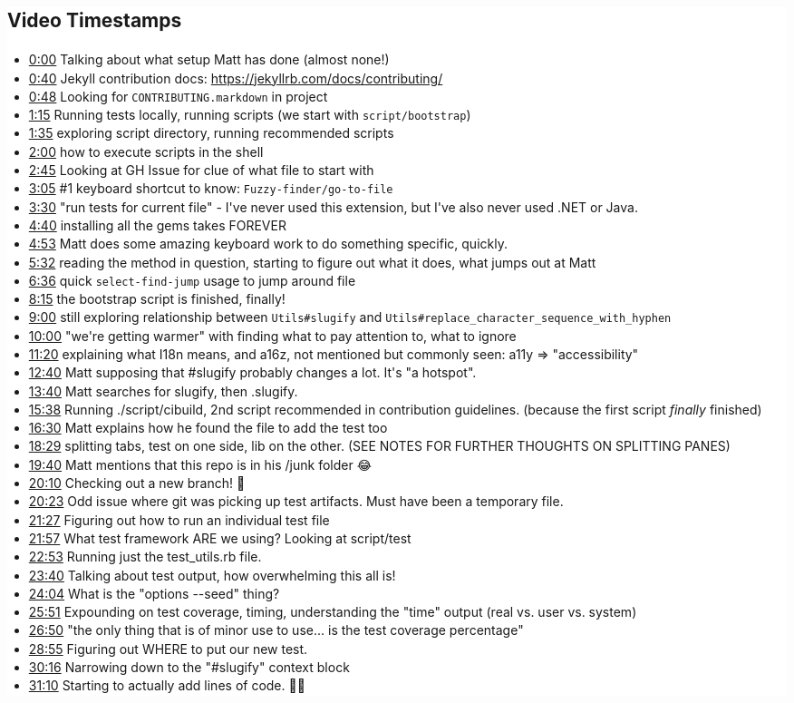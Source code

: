 <iframe width="560" height="315" class="youtube-video-embed" src="https://www.youtube.com/embed/sqMh7sM541M" frameborder="0" allow="accelerometer; autoplay; encrypted-media; gyroscope; picture-in-picture" allowfullscreen></iframe>


## Video Timestamps

- [0:00](https://youtu.be/sqMh7sM541M?t=0m00s) Talking about what setup Matt has done (almost none!)
- [0:40](https://youtu.be/sqMh7sM541M?t=0m40s) Jekyll contribution docs: https://jekyllrb.com/docs/contributing/
- [0:48](https://youtu.be/sqMh7sM541M?t=0m48s) Looking for `CONTRIBUTING.markdown` in project
- [1:15](https://youtu.be/sqMh7sM541M?t=1m15s) Running tests locally, running scripts (we start with `script/bootstrap`)
- [1:35](https://youtu.be/sqMh7sM541M?t=1m35s) exploring script directory, running recommended scripts
- [2:00](https://youtu.be/sqMh7sM541M?t=2m00s) how to execute scripts in the shell
- [2:45](https://youtu.be/sqMh7sM541M?t=2m45s) Looking at GH Issue for clue of what file to start with
- [3:05](https://youtu.be/sqMh7sM541M?t=3m05s) \#1 keyboard shortcut to know: `Fuzzy-finder/go-to-file`
- [3:30](https://youtu.be/sqMh7sM541M?t=3m30s) "run tests for current file" - I've never used this extension, but I've also never used .NET or Java.
- [4:40](https://youtu.be/sqMh7sM541M?t=4m40s) installing all the gems takes FOREVER
- [4:53](https://youtu.be/sqMh7sM541M?t=4m53s) Matt does some amazing keyboard work to do something specific, quickly.
- [5:32](https://youtu.be/sqMh7sM541M?t=5m32s) reading the method in question, starting to figure out what it does, what jumps out at Matt
- [6:36](https://youtu.be/sqMh7sM541M?t=6m36s) quick `select-find-jump` usage to jump around file
- [8:15](https://youtu.be/sqMh7sM541M?t=8m15s) the bootstrap script is finished, finally!
- [9:00](https://youtu.be/sqMh7sM541M?t=9m00s) still exploring relationship between `Utils#slugify` and `Utils#replace_character_sequence_with_hyphen`
- [10:00](https://youtu.be/sqMh7sM541M?t=10m00s) "we're getting warmer" with finding what to pay attention to, what to ignore
- [11:20](https://youtu.be/sqMh7sM541M?t=11m20s) explaining what I18n means, and a16z, not mentioned but commonly seen: a11y => "accessibility"
- [12:40](https://youtu.be/sqMh7sM541M?t=12m40s) Matt supposing that #slugify probably changes a lot. It's "a hotspot". 
- [13:40](https://youtu.be/sqMh7sM541M?t=13m40s) Matt searches for slugify, then .slugify. 
- [15:38](https://youtu.be/sqMh7sM541M?t=15m38s) Running ./script/cibuild, 2nd script recommended in contribution guidelines. (because the first script *finally* finished)
- [16:30](https://youtu.be/sqMh7sM541M?t=16m30s) Matt explains how he found the file to add the test too
- [18:29](https://youtu.be/sqMh7sM541M?t=18m29s) splitting tabs, test on one side, lib on the other. (SEE NOTES FOR FURTHER THOUGHTS ON SPLITTING PANES)
- [19:40](https://youtu.be/sqMh7sM541M?t=19m40s) Matt mentions that this repo is in his /junk folder  😂
- [20:10](https://youtu.be/sqMh7sM541M?t=20m10s) Checking out a new branch! 🙌
- [20:23](https://youtu.be/sqMh7sM541M?t=20m23s) Odd issue where git was picking up test artifacts. Must have been a temporary file. 
- [21:27](https://youtu.be/sqMh7sM541M?t=21m27s) Figuring out how to run an individual test file
- [21:57](https://youtu.be/sqMh7sM541M?t=21m57s) What test framework ARE we using? Looking at script/test
- [22:53](https://youtu.be/sqMh7sM541M?t=22m53s) Running just the test_utils.rb file.
- [23:40](https://youtu.be/sqMh7sM541M?t=23m40s) Talking about test output, how overwhelming this all is!
- [24:04](https://youtu.be/sqMh7sM541M?t=24m04s) What is the "options --seed" thing?
- [25:51](https://youtu.be/sqMh7sM541M?t=25m51s) Expounding on test coverage, timing, understanding the "time" output (real vs. user vs. system)
- [26:50](https://youtu.be/sqMh7sM541M?t=26m50s) "the only thing that is of minor use to use... is the test coverage percentage"
- [28:55](https://youtu.be/sqMh7sM541M?t=28m55s) Figuring out WHERE to put our new test.
- [30:16](https://youtu.be/sqMh7sM541M?t=30m16s) Narrowing down to the "#slugify" context block
- [31:10](https://youtu.be/sqMh7sM541M?t=31m10s) Starting to actually add lines of code. 👩‍💻